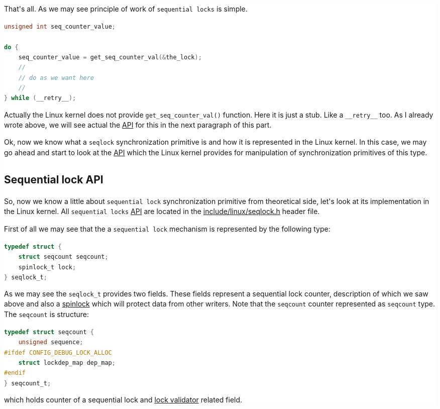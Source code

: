 That's all. As we may see principle of work of `sequential locks` is simple.

```C
unsigned int seq_counter_value;

do {
    seq_counter_value = get_seq_counter_val(&the_lock);
    //
    // do as we want here
    //
} while (__retry__);
```

Actually the Linux kernel does not provide `get_seq_counter_val()` function. Here it is just a stub. Like a `__retry__` too. As I already wrote above, we will see actual the [API](https://en.wikipedia.org/wiki/Application_programming_interface) for this in the next paragraph of this part.

Ok, now we know what a `seqlock` synchronization primitive is and how it is represented in the Linux kernel. In this case, we may go ahead and start to look at the [API](https://en.wikipedia.org/wiki/Application_programming_interface) which the Linux kernel provides for manipulation of synchronization primitives of this type.

Sequential lock API
--------------------------------------------------------------------------------

So, now we know a little about `sequential lock` synchronization primitive from theoretical side, let's look at its implementation in the Linux kernel. All `sequential locks` [API](https://en.wikipedia.org/wiki/Application_programming_interface) are located in the [include/linux/seqlock.h](https://github.com/torvalds/linux/blob/16f73eb02d7e1765ccab3d2018e0bd98eb93d973/include/linux/seqlock.h) header file.

First of all we may see that the a `sequential lock` mechanism is represented by the following type:

```C
typedef struct {
	struct seqcount seqcount;
	spinlock_t lock;
} seqlock_t;
```

As we may see the `seqlock_t` provides two fields. These fields represent a sequential lock counter, description of which we saw above and also a [spinlock](https://0xax.gitbooks.io/linux-insides/content/SyncPrim/sync-1.html) which will protect data from other writers. Note that the `seqcount` counter represented as `seqcount` type. The `seqcount` is structure:

```C
typedef struct seqcount {
	unsigned sequence;
#ifdef CONFIG_DEBUG_LOCK_ALLOC
	struct lockdep_map dep_map;
#endif
} seqcount_t;
```

which holds counter of a sequential lock and [lock validator](https://www.kernel.org/doc/Documentation/locking/lockdep-design.txt) related field.
